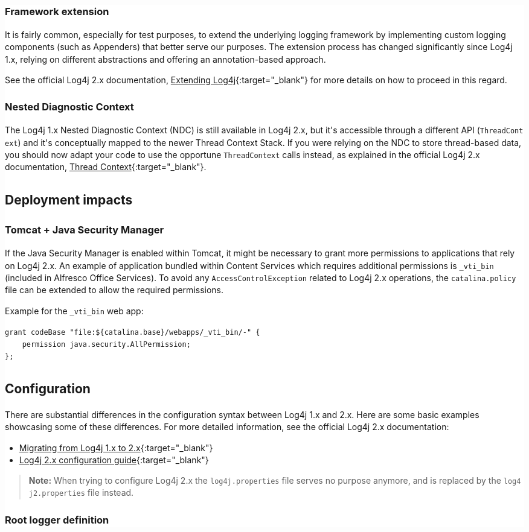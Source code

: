 ### Framework extension

It is fairly common, especially for test purposes, to extend the underlying logging framework by implementing custom logging components (such as Appenders) that better serve our purposes. The extension process has changed significantly since Log4j 1.x, relying on different abstractions and offering an annotation-based approach.

See the official Log4j 2.x documentation, [Extending Log4j](https://logging.apache.org/log4j/2.x/manual/extending.html){:target="_blank"} for more details on how to proceed in this regard.

### Nested Diagnostic Context

The Log4j 1.x Nested Diagnostic Context (NDC) is still available in Log4j 2.x, but it's accessible through a different API (`ThreadContext`) and it's conceptually mapped to the newer Thread Context Stack. If you were relying on the NDC to store thread-based data, you should now adapt your code to use the opportune `ThreadContext` calls instead, as explained in the official Log4j 2.x documentation, [Thread Context](https://logging.apache.org/log4j/2.x/manual/thread-context.html){:target="_blank"}.

## Deployment impacts

### Tomcat + Java Security Manager

If the Java Security Manager is enabled within Tomcat, it might be necessary to grant more permissions to applications that rely on Log4j 2.x. An example of application bundled within Content Services which requires additional permissions is `_vti_bin` (included in Alfresco Office Services). To avoid any `AccessControlException` related to Log4j 2.x operations, the `catalina.policy` file can be extended to allow the required permissions.

Example for the `_vti_bin` web app:

```text
grant codeBase "file:${catalina.base}/webapps/_vti_bin/-" {
    permission java.security.AllPermission;
};
```

## Configuration

There are substantial differences in the configuration syntax between Log4j 1.x and 2.x. Here are some basic examples showcasing some of these differences. For more detailed information, see the official Log4j 2.x documentation:

* [Migrating from Log4j 1.x to 2.x](https://logging.apache.org/log4j/2.x/manual/migration.html){:target="_blank"}
* [Log4j 2.x configuration guide](https://logging.apache.org/log4j/2.x/manual/configuration.html){:target="_blank"}

> **Note:** When trying to configure Log4j 2.x the `log4j.properties` file serves no purpose anymore, and is replaced by the `log4j2.properties` file instead.

### Root logger definition
